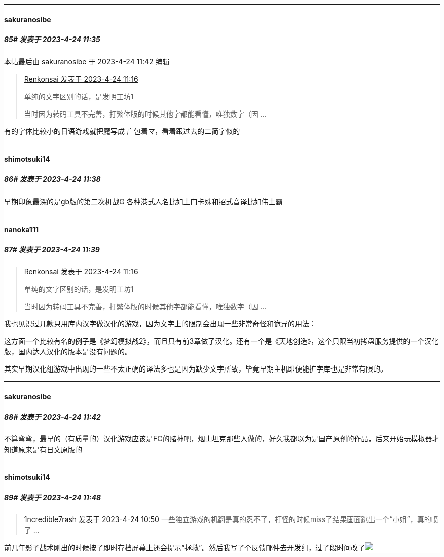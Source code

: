 
*****

####  sakuranosibe  
##### 85#       发表于 2023-4-24 11:35

 本帖最后由 sakuranosibe 于 2023-4-24 11:42 编辑 
<blockquote><a href="httphttps://bbs.saraba1st.com/2b/forum.php?mod=redirect&amp;goto=findpost&amp;pid=60589888&amp;ptid=2130446" target="_blank">Renkonsai 发表于 2023-4-24 11:16</a>

单纯的文字区别的话，是发明工坊1

当时因为转码工具不完善，打繁体版的时候其他字都能看懂，唯独数字（因 ...</blockquote>
有的字体比较小的日语游戏就把魔写成 广包着マ，看着跟过去的二简字似的

*****

####  shimotsuki14  
##### 86#       发表于 2023-4-24 11:38

早期印象最深的是gb版的第二次机战G
各种港式人名比如土门卡殊和招式音译比如伟士霸

*****

####  nanoka111  
##### 87#       发表于 2023-4-24 11:39

<blockquote><a href="httphttps://bbs.saraba1st.com/2b/forum.php?mod=redirect&amp;goto=findpost&amp;pid=60589888&amp;ptid=2130446" target="_blank">Renkonsai 发表于 2023-4-24 11:16</a>

单纯的文字区别的话，是发明工坊1

当时因为转码工具不完善，打繁体版的时候其他字都能看懂，唯独数字（因 ...</blockquote>
我也见识过几款只用库内汉字做汉化的游戏，因为文字上的限制会出现一些非常奇怪和诡异的用法：

这方面一个比较有名的例子是《梦幻模拟战2》，而且只有前3章做了汉化。还有一个是《天地创造》，这个只限当初拷盘服务提供的一个汉化版，国内达人汉化的版本是没有问题的。

其实早期汉化组游戏中出现的一些不太正确的译法多也是因为缺少文字所致，毕竟早期主机即便能扩字库也是非常有限的。

*****

####  sakuranosibe  
##### 88#       发表于 2023-4-24 11:42

不算弯弯，最早的（有质量的）汉化游戏应该是FC的赌神吧，烟山坦克那些人做的，好久我都以为是国产原创的作品，后来开始玩模拟器才知道原来是有日文原版的


*****

####  shimotsuki14  
##### 89#       发表于 2023-4-24 11:48

<blockquote><a href="httphttps://bbs.saraba1st.com/2b/forum.php?mod=redirect&amp;goto=findpost&amp;pid=60589394&amp;ptid=2130446" target="_blank">1ncredible7rash 发表于 2023-4-24 10:50</a>
一些独立游戏的机翻是真的忍不了，打怪的时候miss了结果画面跳出一个“小姐”，真的喷了 ...</blockquote>
前几年影子战术刚出的时候按了即时存档屏幕上还会提示“拯救”。然后我写了个反馈邮件去开发组，过了段时间改了<img src="https://static.saraba1st.com/image/smiley/face2017/068.png" referrerpolicy="no-referrer">
